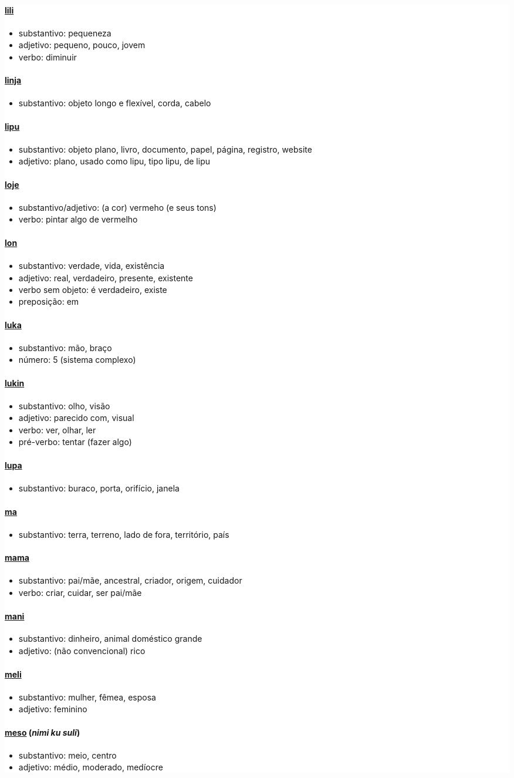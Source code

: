#### [lili](pt/1)
* substantivo: pequeneza
* adjetivo: pequeno, pouco, jovem
* verbo: diminuir

#### [linja](pt/9)
* substantivo: objeto longo e flexível, corda, cabelo

#### [lipu](pt/3)
* substantivo: objeto plano, livro, documento, papel, página, registro, website
* adjetivo: plano, usado como lipu, tipo lipu, de lipu

#### [loje](pt/8)
* substantivo/adjetivo: (a cor) vermeho (e seus tons)
* verbo: pintar algo de vermelho

#### [lon](pt/6)
* substantivo: verdade, vida, existência
* adjetivo: real, verdadeiro, presente, existente
* verbo sem objeto: é verdadeiro, existe
* preposição: em

#### [luka](pt/9)
* substantivo: mão, braço
* número: 5 (sistema complexo)

#### [lukin](pt/3)
* substantivo: olho, visão
* adjetivo: parecido com, visual
* verbo: ver, olhar, ler
* pré-verbo: tentar (fazer algo)

#### [lupa](pt/10)
* substantivo: buraco, porta, orifício, janela

#### [ma](pt/4)
* substantivo: terra, terreno, lado de fora, território, país

#### [mama](pt/2)
* substantivo: pai/mãe, ancestral, criador, origem, cuidador
* verbo: criar, cuidar, ser pai/mãe

#### [mani](pt/11)
* substantivo: dinheiro, animal doméstico grande
* adjetivo: (não convencional) rico

#### [meli](pt/2)
* substantivo: mulher, fêmea, esposa
* adjetivo: feminino

#### [meso](pt/13) (*nimi ku suli*)
* substantivo: meio, centro
* adjetivo: médio, moderado, medíocre
